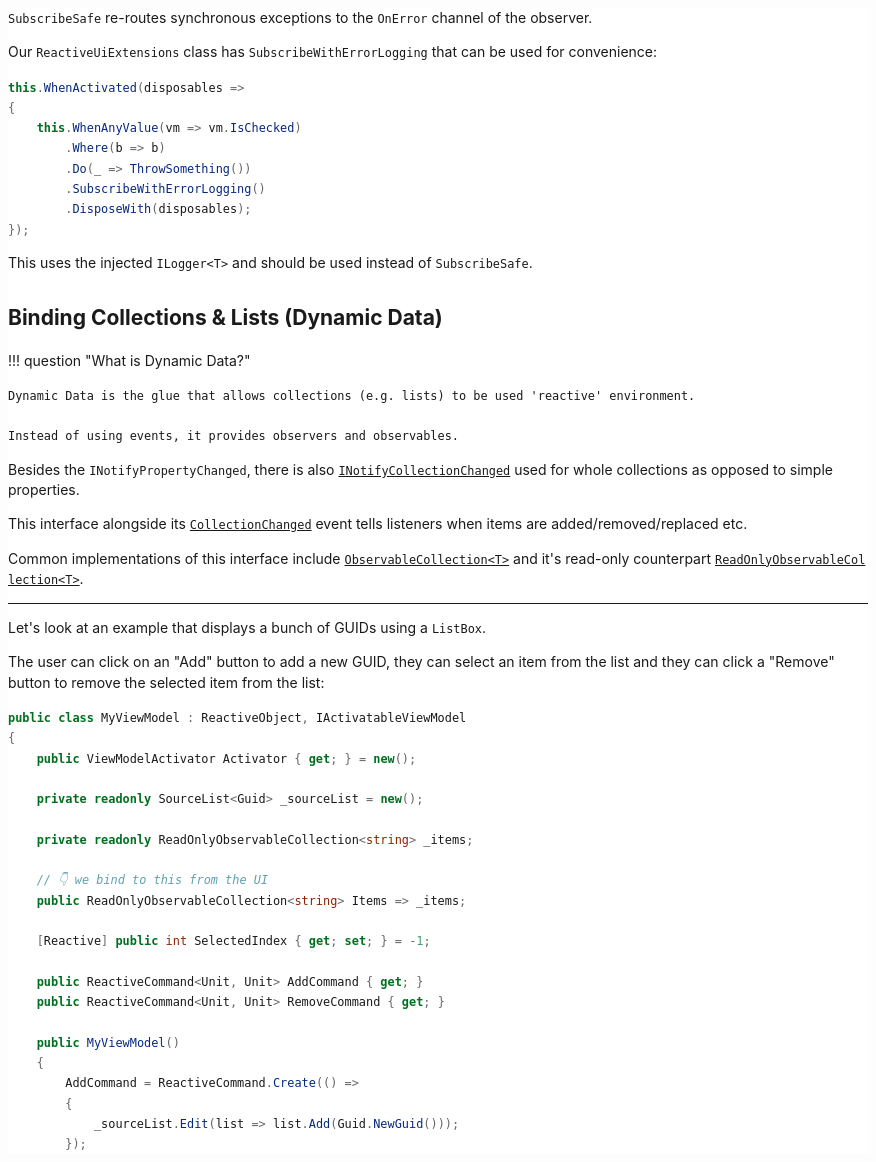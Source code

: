 `SubscribeSafe` re-routes synchronous exceptions to the `OnError` channel of the observer.

Our `ReactiveUiExtensions` class has `SubscribeWithErrorLogging` that can be used for convenience:

```csharp
this.WhenActivated(disposables =>
{
    this.WhenAnyValue(vm => vm.IsChecked)
        .Where(b => b)
        .Do(_ => ThrowSomething())
        .SubscribeWithErrorLogging()
        .DisposeWith(disposables);
});
```

This uses the injected `ILogger<T>` and should be used instead of `SubscribeSafe`.

## Binding Collections & Lists (Dynamic Data)

!!! question "What is Dynamic Data?"

    Dynamic Data is the glue that allows collections (e.g. lists) to be used 'reactive' environment.

    Instead of using events, it provides observers and observables.

Besides the `INotifyPropertyChanged`, there is also [`INotifyCollectionChanged`](https://learn.microsoft.com/en-us/dotnet/api/system.collections.specialized.inotifycollectionchanged) used for whole collections
as opposed to simple properties.

This interface alongside its [`CollectionChanged`](https://learn.microsoft.com/en-us/dotnet/api/system.collections.specialized.inotifycollectionchanged.collectionchanged) event tells listeners when items are added/removed/replaced etc.

Common implementations of this interface include [`ObservableCollection<T>`](https://learn.microsoft.com/en-us/dotnet/api/System.Collections.ObjectModel.ObservableCollection-1) and it's
read-only counterpart [`ReadOnlyObservableCollection<T>`](https://learn.microsoft.com/en-us/dotnet/api/system.collections.objectmodel.readonlyobservablecollection-1).

------

Let's look at an example that displays a bunch of GUIDs using a `ListBox`.

The user can click on an "Add" button to add a new GUID, they can select an item from
the list and they can click a "Remove" button to remove the selected item from the list:

```csharp
public class MyViewModel : ReactiveObject, IActivatableViewModel
{
    public ViewModelActivator Activator { get; } = new();

    private readonly SourceList<Guid> _sourceList = new();

    private readonly ReadOnlyObservableCollection<string> _items;

    // 👇 we bind to this from the UI
    public ReadOnlyObservableCollection<string> Items => _items;

    [Reactive] public int SelectedIndex { get; set; } = -1;

    public ReactiveCommand<Unit, Unit> AddCommand { get; }
    public ReactiveCommand<Unit, Unit> RemoveCommand { get; }

    public MyViewModel()
    {
        AddCommand = ReactiveCommand.Create(() =>
        {
            _sourceList.Edit(list => list.Add(Guid.NewGuid()));
        });
```

[Avalonia]: https://docs.avaloniaui.net/
[ReactiveUI]: https://www.reactiveui.net/
[Dynamic Data]: https://dynamic-data.org/
[WPF]: https://learn.microsoft.com/en-us/dotnet/desktop/wpf/overview/
[WinUI]: https://learn.microsoft.com/en-us/windows/apps/winui/
[Skia]: https://skia.org/
[Event Handler Leaks]: https://stackoverflow.com/a/4526840
[Extension Methods]: https://learn.microsoft.com/en-us/dotnet/csharp/programming-guide/classes-and-structs/extension-methods#orderby-example
[observable design pattern]: https://learn.microsoft.com/en-us/dotnet/standard/events/observer-design-pattern
[expression trees]: https://learn.microsoft.com/en-us/dotnet/csharp/advanced-topics/expression-trees/
[treedatagrid examples]: https://github.com/Nexus-Mods/NexusMods.App/blob/main/src/Examples/TreeDataGrid/README.md
[treedatagrid basic]: https://github.com/Nexus-Mods/NexusMods.App/blob/main/src/Examples/TreeDataGrid/Basic
[treedatagrid basic view]: https://github.com/Nexus-Mods/NexusMods.App/blob/main/src/Examples/TreeDataGrid/Basic/FileTreeView.axaml
[treedatagrid basic vm]: https://github.com/Nexus-Mods/NexusMods.App/blob/main/src/Examples/TreeDataGrid/Basic/ViewModel/IFileViewModel.cs
[treedatagrid basic vm impl]: https://github.com/Nexus-Mods/NexusMods.App/blob/main/src/Examples/TreeDataGrid/Basic/FileTreeDesignViewModel.cs
[treedatagrid single column]: https://github.com/Nexus-Mods/NexusMods.App/blob/main/src/Examples/TreeDataGrid/SingleColumn
[treedatagrid single column view]: https://github.com/Nexus-Mods/NexusMods.App/blob/main/src/Examples/TreeDataGrid/SingleColumn/FileTreeView.axaml
[treedatagrid single column column view]: https://github.com/Nexus-Mods/NexusMods.App/blob/main/src/Examples/TreeDataGrid/SingleColumn/FileColumn/FileColumnView.axaml
[treedatagrid single column vm]: https://github.com/Nexus-Mods/NexusMods.App/blob/main/src/Examples/TreeDataGrid/SingleColumn/FileColumn/IFileColumnViewModel.cs
[treedatagrid column bug]: https://github.com/AvaloniaUI/Avalonia.Controls.TreeDataGrid/issues/221